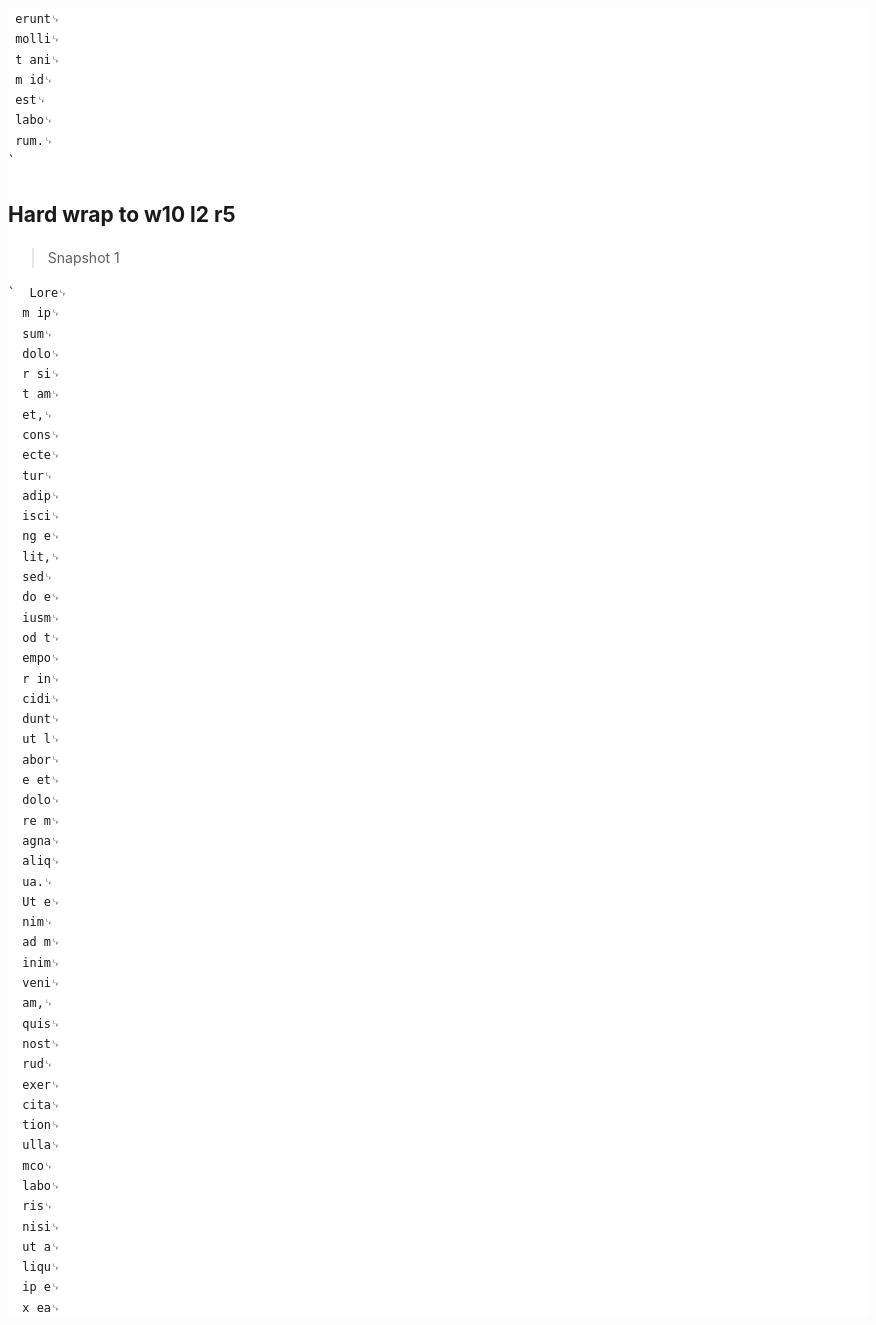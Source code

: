      erunt␊
     molli␊
     t ani␊
     m id␊
     est␊
     labo␊
     rum.␊
    `

## Hard wrap to w10 l2 r5

> Snapshot 1

    `  Lore␊
      m ip␊
      sum␊
      dolo␊
      r si␊
      t am␊
      et,␊
      cons␊
      ecte␊
      tur␊
      adip␊
      isci␊
      ng e␊
      lit,␊
      sed␊
      do e␊
      iusm␊
      od t␊
      empo␊
      r in␊
      cidi␊
      dunt␊
      ut l␊
      abor␊
      e et␊
      dolo␊
      re m␊
      agna␊
      aliq␊
      ua.␊
      Ut e␊
      nim␊
      ad m␊
      inim␊
      veni␊
      am,␊
      quis␊
      nost␊
      rud␊
      exer␊
      cita␊
      tion␊
      ulla␊
      mco␊
      labo␊
      ris␊
      nisi␊
      ut a␊
      liqu␊
      ip e␊
      x ea␊